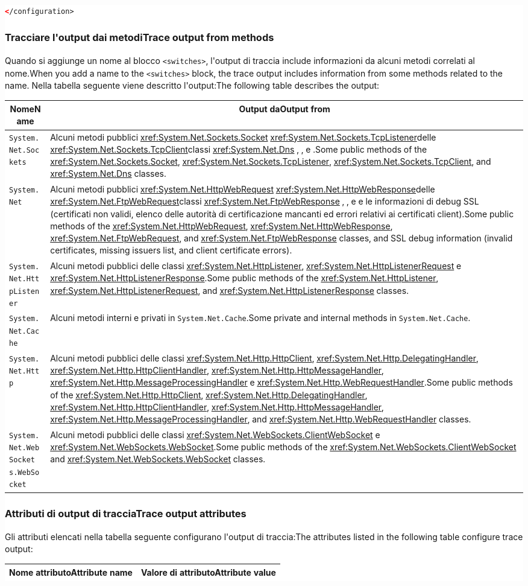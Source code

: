 ```xml
</configuration>
```

### <a name="trace-output-from-methods"></a><span data-ttu-id="b8884-114">Tracciare l'output dai metodi</span><span class="sxs-lookup"><span data-stu-id="b8884-114">Trace output from methods</span></span>

<span data-ttu-id="b8884-115">Quando si aggiunge un nome al blocco `<switches>`, l'output di traccia include informazioni da alcuni metodi correlati al nome.</span><span class="sxs-lookup"><span data-stu-id="b8884-115">When you add a name to the `<switches>` block, the trace output includes information from some methods related to the name.</span></span> <span data-ttu-id="b8884-116">Nella tabella seguente viene descritto l'output:</span><span class="sxs-lookup"><span data-stu-id="b8884-116">The following table describes the output:</span></span>

|<span data-ttu-id="b8884-117">Nome</span><span class="sxs-lookup"><span data-stu-id="b8884-117">Name</span></span>|<span data-ttu-id="b8884-118">Output da</span><span class="sxs-lookup"><span data-stu-id="b8884-118">Output from</span></span>|
|----------|-----------------|
|`System.Net.Sockets`|<span data-ttu-id="b8884-119">Alcuni metodi pubblici <xref:System.Net.Sockets.Socket> <xref:System.Net.Sockets.TcpListener>delle <xref:System.Net.Sockets.TcpClient>classi <xref:System.Net.Dns> , , e .</span><span class="sxs-lookup"><span data-stu-id="b8884-119">Some public methods of the <xref:System.Net.Sockets.Socket>, <xref:System.Net.Sockets.TcpListener>, <xref:System.Net.Sockets.TcpClient>, and <xref:System.Net.Dns> classes.</span></span>|
|`System.Net`|<span data-ttu-id="b8884-120">Alcuni metodi pubblici <xref:System.Net.HttpWebRequest> <xref:System.Net.HttpWebResponse>delle <xref:System.Net.FtpWebRequest>classi <xref:System.Net.FtpWebResponse> , , e e le informazioni di debug SSL (certificati non validi, elenco delle autorità di certificazione mancanti ed errori relativi ai certificati client).</span><span class="sxs-lookup"><span data-stu-id="b8884-120">Some public methods of the <xref:System.Net.HttpWebRequest>, <xref:System.Net.HttpWebResponse>, <xref:System.Net.FtpWebRequest>, and <xref:System.Net.FtpWebResponse> classes, and SSL debug information (invalid certificates, missing issuers list, and client certificate errors).</span></span>|
|`System.Net.HttpListener`|<span data-ttu-id="b8884-121">Alcuni metodi pubblici delle classi <xref:System.Net.HttpListener>, <xref:System.Net.HttpListenerRequest> e <xref:System.Net.HttpListenerResponse>.</span><span class="sxs-lookup"><span data-stu-id="b8884-121">Some public methods of the <xref:System.Net.HttpListener>, <xref:System.Net.HttpListenerRequest>, and <xref:System.Net.HttpListenerResponse> classes.</span></span>|
|`System.Net.Cache`|<span data-ttu-id="b8884-122">Alcuni metodi interni e privati in `System.Net.Cache`.</span><span class="sxs-lookup"><span data-stu-id="b8884-122">Some private and internal methods in `System.Net.Cache`.</span></span>|
|`System.Net.Http`|<span data-ttu-id="b8884-123">Alcuni metodi pubblici delle classi <xref:System.Net.Http.HttpClient>, <xref:System.Net.Http.DelegatingHandler>, <xref:System.Net.Http.HttpClientHandler>, <xref:System.Net.Http.HttpMessageHandler>, <xref:System.Net.Http.MessageProcessingHandler> e <xref:System.Net.Http.WebRequestHandler>.</span><span class="sxs-lookup"><span data-stu-id="b8884-123">Some public methods of the  <xref:System.Net.Http.HttpClient>,  <xref:System.Net.Http.DelegatingHandler>,  <xref:System.Net.Http.HttpClientHandler>, <xref:System.Net.Http.HttpMessageHandler>,  <xref:System.Net.Http.MessageProcessingHandler>, and  <xref:System.Net.Http.WebRequestHandler> classes.</span></span>|
|`System.Net.WebSockets.WebSocket`|<span data-ttu-id="b8884-124">Alcuni metodi pubblici delle classi <xref:System.Net.WebSockets.ClientWebSocket> e <xref:System.Net.WebSockets.WebSocket>.</span><span class="sxs-lookup"><span data-stu-id="b8884-124">Some public methods of the <xref:System.Net.WebSockets.ClientWebSocket> and <xref:System.Net.WebSockets.WebSocket> classes.</span></span>|

### <a name="trace-output-attributes"></a><span data-ttu-id="b8884-125">Attributi di output di traccia</span><span class="sxs-lookup"><span data-stu-id="b8884-125">Trace output attributes</span></span>

<span data-ttu-id="b8884-126">Gli attributi elencati nella tabella seguente configurano l'output di traccia:</span><span class="sxs-lookup"><span data-stu-id="b8884-126">The attributes listed in the following table configure trace output:</span></span>

|<span data-ttu-id="b8884-127">Nome attributo</span><span class="sxs-lookup"><span data-stu-id="b8884-127">Attribute name</span></span>|<span data-ttu-id="b8884-128">Valore di attributo</span><span class="sxs-lookup"><span data-stu-id="b8884-128">Attribute value</span></span>|
|--------------------|---------------------|